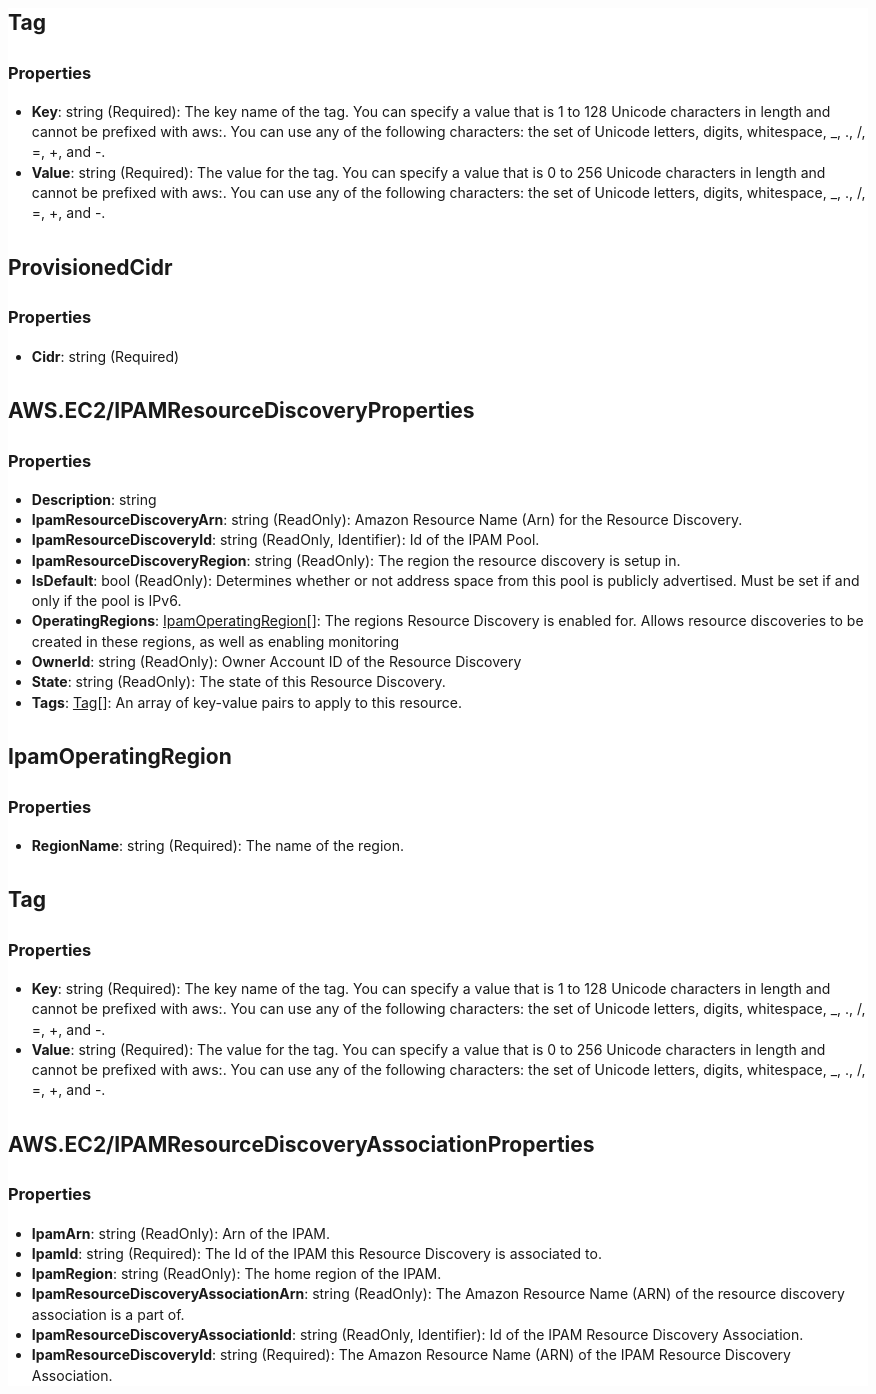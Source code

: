 ## Tag
### Properties
* **Key**: string (Required): The key name of the tag. You can specify a value that is 1 to 128 Unicode characters in length and cannot be prefixed with aws:. You can use any of the following characters: the set of Unicode letters, digits, whitespace, _, ., /, =, +, and -.
* **Value**: string (Required): The value for the tag. You can specify a value that is 0 to 256 Unicode characters in length and cannot be prefixed with aws:. You can use any of the following characters: the set of Unicode letters, digits, whitespace, _, ., /, =, +, and -.

## ProvisionedCidr
### Properties
* **Cidr**: string (Required)

## AWS.EC2/IPAMResourceDiscoveryProperties
### Properties
* **Description**: string
* **IpamResourceDiscoveryArn**: string (ReadOnly): Amazon Resource Name (Arn) for the Resource Discovery.
* **IpamResourceDiscoveryId**: string (ReadOnly, Identifier): Id of the IPAM Pool.
* **IpamResourceDiscoveryRegion**: string (ReadOnly): The region the resource discovery is setup in. 
* **IsDefault**: bool (ReadOnly): Determines whether or not address space from this pool is publicly advertised. Must be set if and only if the pool is IPv6.
* **OperatingRegions**: [IpamOperatingRegion](#ipamoperatingregion)[]: The regions Resource Discovery is enabled for. Allows resource discoveries to be created in these regions, as well as enabling monitoring
* **OwnerId**: string (ReadOnly): Owner Account ID of the Resource Discovery
* **State**: string (ReadOnly): The state of this Resource Discovery.
* **Tags**: [Tag](#tag)[]: An array of key-value pairs to apply to this resource.

## IpamOperatingRegion
### Properties
* **RegionName**: string (Required): The name of the region.

## Tag
### Properties
* **Key**: string (Required): The key name of the tag. You can specify a value that is 1 to 128 Unicode characters in length and cannot be prefixed with aws:. You can use any of the following characters: the set of Unicode letters, digits, whitespace, _, ., /, =, +, and -.
* **Value**: string (Required): The value for the tag. You can specify a value that is 0 to 256 Unicode characters in length and cannot be prefixed with aws:. You can use any of the following characters: the set of Unicode letters, digits, whitespace, _, ., /, =, +, and -.

## AWS.EC2/IPAMResourceDiscoveryAssociationProperties
### Properties
* **IpamArn**: string (ReadOnly): Arn of the IPAM.
* **IpamId**: string (Required): The Id of the IPAM this Resource Discovery is associated to.
* **IpamRegion**: string (ReadOnly): The home region of the IPAM.
* **IpamResourceDiscoveryAssociationArn**: string (ReadOnly): The Amazon Resource Name (ARN) of the resource discovery association is a part of.
* **IpamResourceDiscoveryAssociationId**: string (ReadOnly, Identifier): Id of the IPAM Resource Discovery Association.
* **IpamResourceDiscoveryId**: string (Required): The Amazon Resource Name (ARN) of the IPAM Resource Discovery Association.
